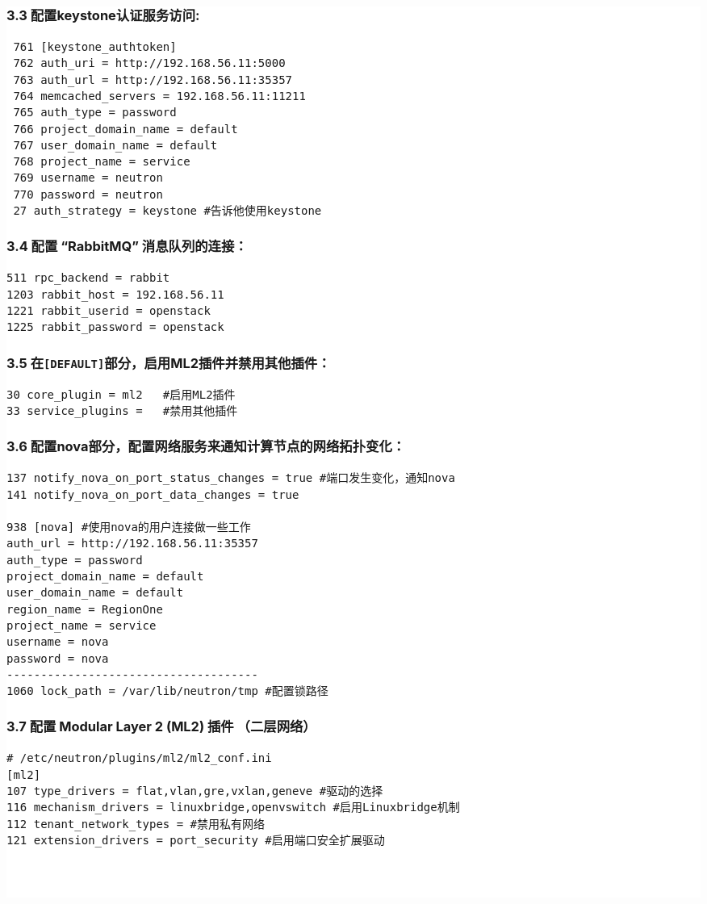 ### 3.3 配置keystone认证服务访问:
<pre>
 761 [keystone_authtoken]
 762 auth_uri = http://192.168.56.11:5000
 763 auth_url = http://192.168.56.11:35357
 764 memcached_servers = 192.168.56.11:11211
 765 auth_type = password
 766 project_domain_name = default
 767 user_domain_name = default
 768 project_name = service
 769 username = neutron
 770 password = neutron
 27 auth_strategy = keystone #告诉他使用keystone
</pre>

### 3.4 配置 “RabbitMQ” 消息队列的连接：
<pre>
511 rpc_backend = rabbit
1203 rabbit_host = 192.168.56.11
1221 rabbit_userid = openstack
1225 rabbit_password = openstack
</pre>

### 3.5 在``[DEFAULT]``部分，启用ML2插件并禁用其他插件：
<pre>
30 core_plugin = ml2   #启用ML2插件
33 service_plugins =   #禁用其他插件
</pre>

### 3.6 配置nova部分，配置网络服务来通知计算节点的网络拓扑变化：
<pre>
137 notify_nova_on_port_status_changes = true #端口发生变化，通知nova
141 notify_nova_on_port_data_changes = true

938 [nova] #使用nova的用户连接做一些工作
auth_url = http://192.168.56.11:35357
auth_type = password
project_domain_name = default
user_domain_name = default
region_name = RegionOne
project_name = service
username = nova
password = nova
-------------------------------------
1060 lock_path = /var/lib/neutron/tmp #配置锁路径
</pre>

### 3.7 配置 Modular Layer 2 (ML2) 插件 （二层网络）
<pre>
# /etc/neutron/plugins/ml2/ml2_conf.ini
[ml2]
107 type_drivers = flat,vlan,gre,vxlan,geneve #驱动的选择
116 mechanism_drivers = linuxbridge,openvswitch #启用Linuxbridge机制
112 tenant_network_types = #禁用私有网络
121 extension_drivers = port_security #启用端口安全扩展驱动
